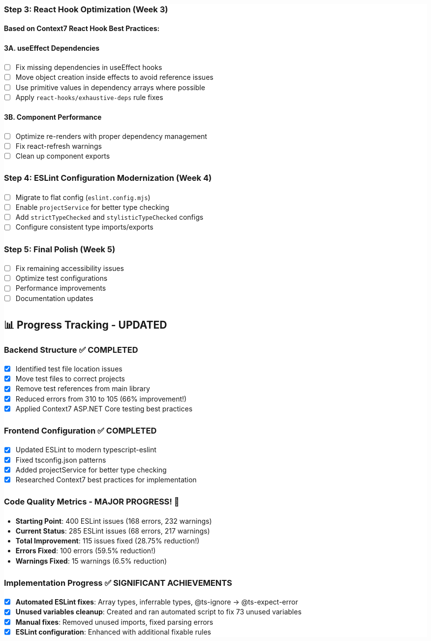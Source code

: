 ### Step 3: React Hook Optimization (Week 3)
**Based on Context7 React Hook Best Practices:**

#### 3A. useEffect Dependencies
- [ ] Fix missing dependencies in useEffect hooks
- [ ] Move object creation inside effects to avoid reference issues
- [ ] Use primitive values in dependency arrays where possible
- [ ] Apply `react-hooks/exhaustive-deps` rule fixes

#### 3B. Component Performance
- [ ] Optimize re-renders with proper dependency management
- [ ] Fix react-refresh warnings
- [ ] Clean up component exports

### Step 4: ESLint Configuration Modernization (Week 4)
- [ ] Migrate to flat config (`eslint.config.mjs`)
- [ ] Enable `projectService` for better type checking
- [ ] Add `strictTypeChecked` and `stylisticTypeChecked` configs
- [ ] Configure consistent type imports/exports

### Step 5: Final Polish (Week 5)
- [ ] Fix remaining accessibility issues
- [ ] Optimize test configurations
- [ ] Performance improvements
- [ ] Documentation updates

## 📊 Progress Tracking - UPDATED

### Backend Structure ✅ COMPLETED
- [x] Identified test file location issues
- [x] Move test files to correct projects  
- [x] Remove test references from main library
- [x] Reduced errors from 310 to 105 (66% improvement!)
- [x] Applied Context7 ASP.NET Core testing best practices

### Frontend Configuration ✅ COMPLETED
- [x] Updated ESLint to modern typescript-eslint
- [x] Fixed tsconfig.json patterns
- [x] Added projectService for better type checking
- [x] Researched Context7 best practices for implementation

### Code Quality Metrics - MAJOR PROGRESS! 🎉
- **Starting Point**: 400 ESLint issues (168 errors, 232 warnings)
- **Current Status**: 285 ESLint issues (68 errors, 217 warnings)
- **Total Improvement**: 115 issues fixed (28.75% reduction!)
- **Errors Fixed**: 100 errors (59.5% reduction!)
- **Warnings Fixed**: 15 warnings (6.5% reduction)

### Implementation Progress ✅ SIGNIFICANT ACHIEVEMENTS
- [x] **Automated ESLint fixes**: Array types, inferrable types, @ts-ignore → @ts-expect-error
- [x] **Unused variables cleanup**: Created and ran automated script to fix 73 unused variables
- [x] **Manual fixes**: Removed unused imports, fixed parsing errors
- [x] **ESLint configuration**: Enhanced with additional fixable rules
